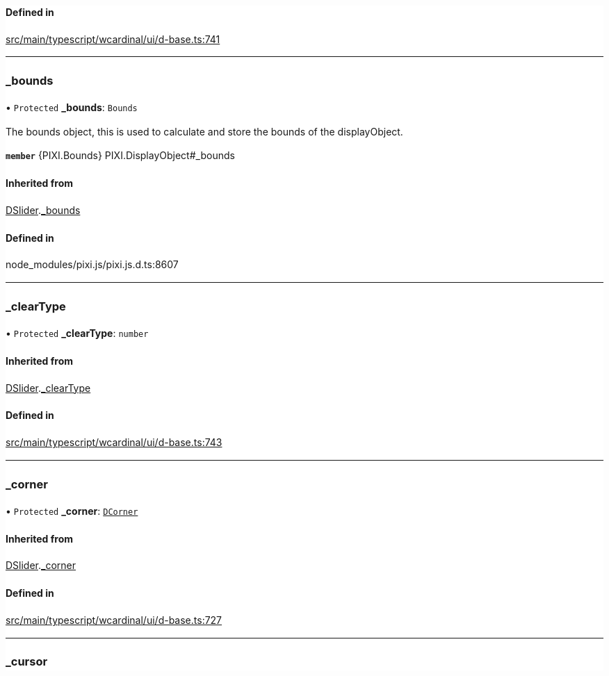 #### Defined in

[src/main/typescript/wcardinal/ui/d-base.ts:741](https://github.com/winter-cardinal/winter-cardinal-ui/blob/v0.205.1/src/main/typescript/wcardinal/ui/d-base.ts#L741)

___

### \_bounds

• `Protected` **\_bounds**: `Bounds`

The bounds object, this is used to calculate and store the bounds of the displayObject.

**`member`** {PIXI.Bounds} PIXI.DisplayObject#_bounds

#### Inherited from

[DSlider](DSlider.md).[_bounds](DSlider.md#_bounds)

#### Defined in

node_modules/pixi.js/pixi.js.d.ts:8607

___

### \_clearType

• `Protected` **\_clearType**: `number`

#### Inherited from

[DSlider](DSlider.md).[_clearType](DSlider.md#_cleartype)

#### Defined in

[src/main/typescript/wcardinal/ui/d-base.ts:743](https://github.com/winter-cardinal/winter-cardinal-ui/blob/v0.205.1/src/main/typescript/wcardinal/ui/d-base.ts#L743)

___

### \_corner

• `Protected` **\_corner**: [`DCorner`](../interfaces/DCorner.md)

#### Inherited from

[DSlider](DSlider.md).[_corner](DSlider.md#_corner)

#### Defined in

[src/main/typescript/wcardinal/ui/d-base.ts:727](https://github.com/winter-cardinal/winter-cardinal-ui/blob/v0.205.1/src/main/typescript/wcardinal/ui/d-base.ts#L727)

___

### \_cursor
